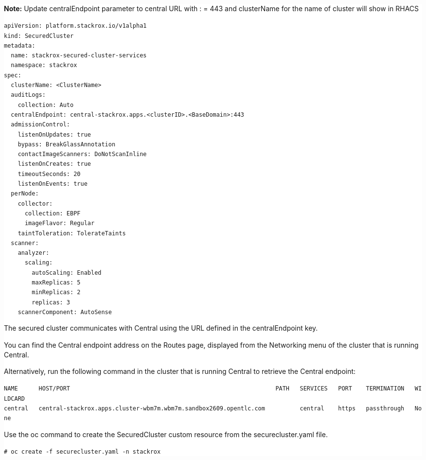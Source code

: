 **Note:** Update centralEndpoint parameter to central URL with :<port> = 443 and clusterName for the name of cluster will show in RHACS

```
apiVersion: platform.stackrox.io/v1alpha1
kind: SecuredCluster
metadata:
  name: stackrox-secured-cluster-services
  namespace: stackrox
spec:
  clusterName: <ClusterName>
  auditLogs:
    collection: Auto
  centralEndpoint: central-stackrox.apps.<clusterID>.<BaseDomain>:443
  admissionControl:
    listenOnUpdates: true
    bypass: BreakGlassAnnotation
    contactImageScanners: DoNotScanInline
    listenOnCreates: true
    timeoutSeconds: 20
    listenOnEvents: true
  perNode:
    collector:
      collection: EBPF
      imageFlavor: Regular
    taintToleration: TolerateTaints
  scanner:
    analyzer:
      scaling:
        autoScaling: Enabled
        maxReplicas: 5
        minReplicas: 2
        replicas: 3
    scannerComponent: AutoSense
```

The secured cluster communicates with Central using the URL defined in the centralEndpoint key.

You can find the Central endpoint address on the Routes page, displayed from the Networking menu of the cluster that is running Central.

Alternatively, run the following command in the cluster that is running Central to retrieve the
Central endpoint:

```
NAME      HOST/PORT                                                           PATH   SERVICES   PORT    TERMINATION   WILDCARD
central   central-stackrox.apps.cluster-wbm7m.wbm7m.sandbox2609.opentlc.com          central    https   passthrough   None
```

Use the oc command to create the SecuredCluster custom resource from the securecluster.yaml file.
```
# oc create -f securecluster.yaml -n stackrox
```
